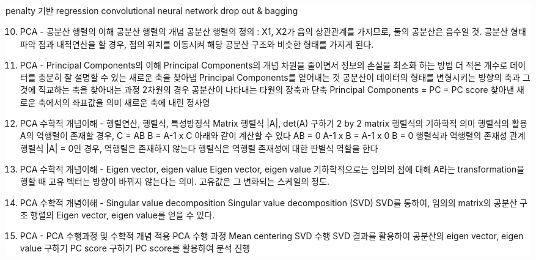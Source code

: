 penalty 기반 regression
convolutional neural network
drop out & bagging

10. PCA - 공분산 행렬의 이해
공분산 행렬의 개념
공분산 행렬의 정의 : X1, X2가 음의 상관관계를 가지므로, 둘의 공분산은 음수일 것.
공분산 형태 파악
점과 내적연산을 할 경우, 점의 위치를 이동시켜 해당 공분산 구조와 비슷한 형태를 가지게 된다.

11. PCA - Principal Components의 이해
Principal Components의 개념
차원을 줄이면서 정보의 손실을 최소화 하는 방법
더 적은 개수로 데이터를 충분히 잘 설명할 수 있는 새로운 축을 찾아냄
Principal Components를 얻어내는 것
공분산이 데이터의 형태를 변형시키는 방향의 축과 그것에 직교하는 축을 찾아내는 과정
2차원의 경우 공분산이 나타내는 타원의 장축과 단축
Principal Components = PC = PC score
찾아낸 새로운 축에서의 좌표값을 의미
새로운 축에 내린 정사영

11. PCA 수학적 개념이해 - 행렬연산, 행렬식, 특성방정식
Matrix
행렬식 |A|, det(A) 구하기
2 by 2 matrix
행렬식의 기하학적 의미
행렬식의 활용
A의 역행렬이 존재할 경우, 
C = AB
B = A-1 x C
아래와 같이 계산할 수 있다
AB = 0
A-1 x B = A-1 x 0
B = 0
행렬식과 역행렬의 존재성 관계
행렬식 |A| = 0인 경우, 역행렬은 존재하지 않는다
행렬식은 역행렬 존재성에 대한 판별식 역할을 한다

12.  PCA 수학적 개념이해 - Eigen vector, eigen value
Eigen vector, eigen value
기하학적으로는 임의의 점에 대해 A라는 transformation을 행할 때 고유 벡터는 방향이 바뀌지 않는다는 의미. 고유값은 그 변화되는 스케일의 정도.

13. PCA 수학적 개념이해 - Singular value decomposition
Singular value decomposition (SVD)
SVD를 통하여, 임의의 matrix의 공분산 구조 행렬의 Eigen vector, eigen value를 얻을 수 있다.

13. PCA - PCA 수행과정 및 수학적 개념 적용
PCA 수행 과정
Mean centering
SVD 수행
SVD 결과를 활용하여 공분산의 eigen vector, eigen value 구하기
PC score 구하기
PC score를 활용하여 분석 진행
